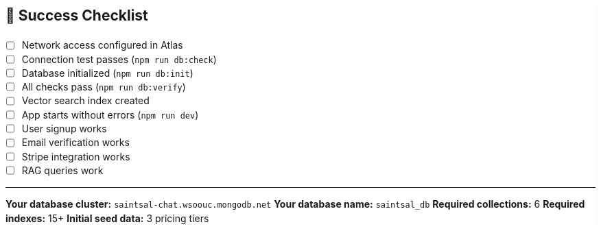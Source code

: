 
## 🎉 Success Checklist

- [ ] Network access configured in Atlas
- [ ] Connection test passes (`npm run db:check`)
- [ ] Database initialized (`npm run db:init`)
- [ ] All checks pass (`npm run db:verify`)
- [ ] Vector search index created
- [ ] App starts without errors (`npm run dev`)
- [ ] User signup works
- [ ] Email verification works
- [ ] Stripe integration works
- [ ] RAG queries work

---

**Your database cluster:** `saintsal-chat.wsoouc.mongodb.net`
**Your database name:** `saintsal_db`
**Required collections:** 6
**Required indexes:** 15+
**Initial seed data:** 3 pricing tiers
